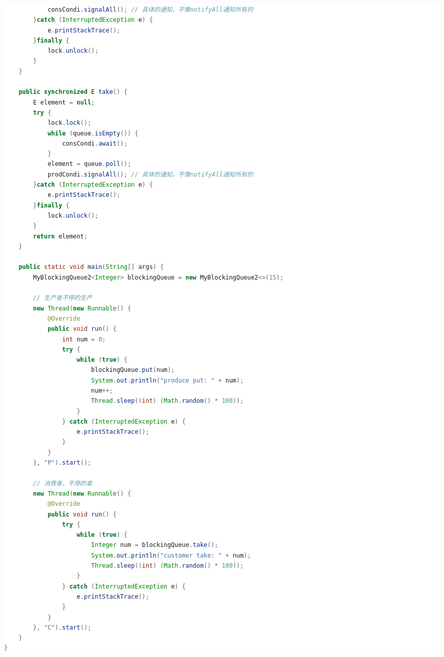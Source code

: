 ```java
            consCondi.signalAll(); // 具体的通知，不像notifyAll通知所有的
        }catch (InterruptedException e) {
            e.printStackTrace();
        }finally {
            lock.unlock();
        }
    }

    public synchronized E take() {
        E element = null;
        try {
            lock.lock();
            while (queue.isEmpty()) {
                consCondi.await();
            }
            element = queue.poll();
            prodCondi.signalAll(); // 具体的通知，不像notifyAll通知所有的
        }catch (InterruptedException e) {
            e.printStackTrace();
        }finally {
            lock.unlock();
        }
        return element;
    }

    public static void main(String[] args) {
        MyBlockingQueue2<Integer> blockingQueue = new MyBlockingQueue2<>(15);

        // 生产者不停的生产
        new Thread(new Runnable() {
            @Override
            public void run() {
                int num = 0;
                try {
                    while (true) {
                        blockingQueue.put(num);
                        System.out.println("produce put: " + num);
                        num++;
                        Thread.sleep((int) (Math.random() * 100));
                    }
                } catch (InterruptedException e) {
                    e.printStackTrace();
                }
            }
        }, "P").start();

        // 消费者，不停的拿
        new Thread(new Runnable() {
            @Override
            public void run() {
                try {
                    while (true) {
                        Integer num = blockingQueue.take();
                        System.out.println("customer take: " + num);
                        Thread.sleep((int) (Math.random() * 100));
                    }
                } catch (InterruptedException e) {
                    e.printStackTrace();
                }
            }
        }, "C").start();
    }
}
```